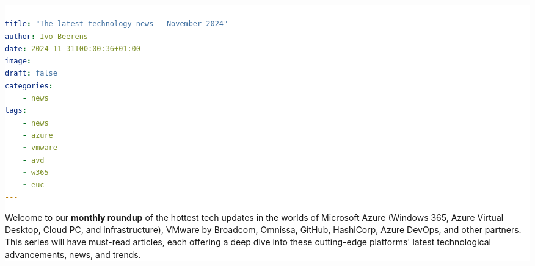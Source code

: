 ```yaml
---
title: "The latest technology news - November 2024"
author: Ivo Beerens
date: 2024-11-31T00:00:36+01:00
image: 
draft: false
categories:
    - news
tags:
    - news
    - azure
    - vmware
    - avd
    - w365
    - euc
---
```


Welcome to our **monthly roundup** of the hottest tech updates in the worlds of Microsoft Azure (Windows 365, Azure Virtual Desktop, Cloud PC, and infrastructure), VMware by Broadcom, Omnissa, GitHub, HashiCorp, Azure DevOps, and other partners. This series will have must-read articles, each offering a deep dive into these cutting-edge platforms' latest technological advancements, news, and trends.
